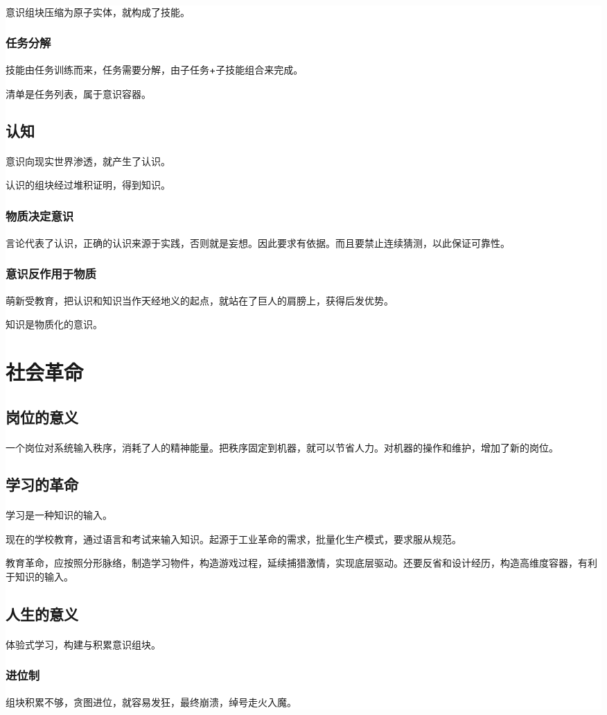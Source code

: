 意识组块压缩为原子实体，就构成了技能。

### 任务分解

技能由任务训练而来，任务需要分解，由子任务+子技能组合来完成。

清单是任务列表，属于意识容器。

## 认知

意识向现实世界渗透，就产生了认识。

认识的组块经过堆积证明，得到知识。

### 物质决定意识

言论代表了认识，正确的认识来源于实践，否则就是妄想。因此要求有依据。而且要禁止连续猜测，以此保证可靠性。

### 意识反作用于物质

萌新受教育，把认识和知识当作天经地义的起点，就站在了巨人的肩膀上，获得后发优势。

知识是物质化的意识。

# 社会革命

## 岗位的意义

一个岗位对系统输入秩序，消耗了人的精神能量。把秩序固定到机器，就可以节省人力。对机器的操作和维护，增加了新的岗位。

## 学习的革命

学习是一种知识的输入。

现在的学校教育，通过语言和考试来输入知识。起源于工业革命的需求，批量化生产模式，要求服从规范。

教育革命，应按照分形脉络，制造学习物件，构造游戏过程，延续捕猎激情，实现底层驱动。还要反省和设计经历，构造高维度容器，有利于知识的输入。

## 人生的意义

体验式学习，构建与积累意识组块。

### 进位制

组块积累不够，贪图进位，就容易发狂，最终崩溃，绰号走火入魔。

